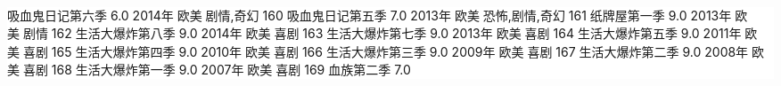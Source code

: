 </tr>
<tr>
  <td>吸血鬼日记第六季</td>
  <td>6.0</td>
  <td>2014年&nbsp;欧美&nbsp;剧情,奇幻</td>
  <td>160</td>
</tr>
<tr>
  <td>吸血鬼日记第五季</td>
  <td>7.0</td>
  <td>2013年&nbsp;欧美&nbsp;恐怖,剧情,奇幻</td>
  <td>161</td>
</tr>
<tr>
  <td>纸牌屋第一季</td>
  <td>9.0</td>
  <td>2013年&nbsp;欧美&nbsp;剧情</td>
  <td>162</td>
</tr>
<tr>
  <td>生活大爆炸第八季</td>
  <td>9.0</td>
  <td>2014年&nbsp;欧美&nbsp;喜剧</td>
  <td>163</td>
</tr>
<tr>
  <td>生活大爆炸第七季</td>
  <td>9.0</td>
  <td>2013年&nbsp;欧美&nbsp;喜剧</td>
  <td>164</td>
</tr>
<tr>
  <td>生活大爆炸第五季</td>
  <td>9.0</td>
  <td>2011年&nbsp;欧美&nbsp;喜剧</td>
  <td>165</td>
</tr>
<tr>
  <td>生活大爆炸第四季</td>
  <td>9.0</td>
  <td>2010年&nbsp;欧美&nbsp;喜剧</td>
  <td>166</td>
</tr>
<tr>
  <td>生活大爆炸第三季</td>
  <td>9.0</td>
  <td>2009年&nbsp;欧美&nbsp;喜剧</td>
  <td>167</td>
</tr>
<tr>
  <td>生活大爆炸第二季</td>
  <td>9.0</td>
  <td>2008年&nbsp;欧美&nbsp;喜剧</td>
  <td>168</td>
</tr>
<tr>
  <td>生活大爆炸第一季</td>
  <td>9.0</td>
  <td>2007年&nbsp;欧美&nbsp;喜剧</td>
  <td>169</td>
</tr>
<tr>
  <td>血族第二季</td>
  <td>7.0</td>